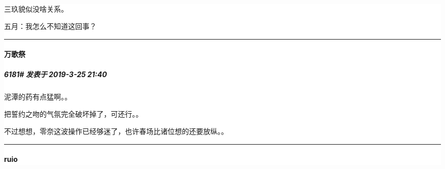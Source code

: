 三玖貌似没啥关系。

五月：我怎么不知道这回事？







-----

####  万歌祭  
##### 6181#       发表于 2019-3-25 21:40




泥潭的药有点猛啊。。

把誓约之吻的气氛完全破坏掉了，可还行。。

不过想想，零奈这波操作已经够迷了，也许春场比诸位想的还要放纵。。







-----

####  ruio  
